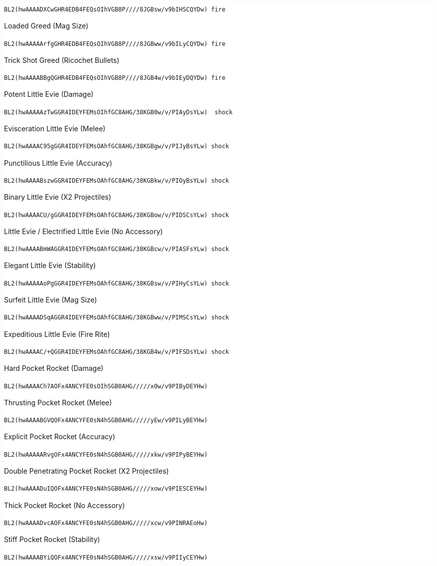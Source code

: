 	BL2(hwAAAADXCwGHR4EDB4FEQsOIhVGB8P////8JGBsw/v9bIHSCQYDw) fire

Loaded Greed (Mag Size)

	BL2(hwAAAAArfgGHR4EDB4FEQsOIhVGB8P////8JGBww/v9bILyCQYDw) fire 

Trick Shot Greed (Ricochet Bullets)

	BL2(hwAAAABBgQGHR4EDB4FEQsOIhVGB8P////8JGB4w/v9bIEyDQYDw) fire

Potent Little Evie (Damage)

	BL2(hwAAAAAzTwGGR4IDEYFEMsOIhfGC8AHG/38KGB0w/v/PIAyDsYLw)  shock

Evisceration Little Evie (Melee)

	BL2(hwAAAAC95gGGR4IDEYFEMsOAhfGC8AHG/38KGBgw/v/PIJyBsYLw) shock

Punctilious Little Evie (Accuracy)

	BL2(hwAAAABszwGGR4IDEYFEMsOAhfGC8AHG/38KGBkw/v/PIOyBsYLw) shock

Binary Little Evie (X2 Projectiles)

	BL2(hwAAAACU/gGGR4IDEYFEMsOAhfGC8AHG/38KGBow/v/PIDSCsYLw) shock

Little Evie / Electrified Little Evie (No Accessory)

	BL2(hwAAAABmWAGGR4IDEYFEMsOAhfGC8AHG/38KGBcw/v/PIASFsYLw) shock

Elegant Little Evie (Stability)

	BL2(hwAAAAAoPgGGR4IDEYFEMsOAhfGC8AHG/38KGBsw/v/PIHyCsYLw) shock

Surfeit Little Evie (Mag Size)

	BL2(hwAAAADSqAGGR4IDEYFEMsOAhfGC8AHG/38KGBww/v/PIMSCsYLw) shock

Expeditious Little Evie (Fire Rite)

	BL2(hwAAAAC/+QGGR4IDEYFEMsOAhfGC8AHG/38KGB4w/v/PIFSDsYLw) shock

Hard Pocket Rocket (Damage)

	BL2(hwAAAACh7AOFx4ANCYFE0sOIhSGB0AHG/////x0w/v9PIByDEYHw)

Thrusting Pocket Rocket (Melee)

	BL2(hwAAAABGVQOFx4ANCYFE0sN4hSGB0AHG/////yEw/v9PILyBEYHw)

Explicit Pocket Rocket (Accuracy)

	BL2(hwAAAAARvgOFx4ANCYFE0sN4hSGB0AHG/////xkw/v9PIPyBEYHw)

Double Penetrating Pocket Rocket (X2 Projectiles)

	BL2(hwAAAADuIQOFx4ANCYFE0sN4hSGB0AHG/////xow/v9PIESCEYHw)

Thick Pocket Rocket (No Accessory)

	BL2(hwAAAADvcAOFx4ANCYFE0sN4hSGB0AHG/////xcw/v9PINRAEoHw)

Stiff Pocket Rocket (Stability)

	BL2(hwAAAABYiQOFx4ANCYFE0sN4hSGB0AHG/////xsw/v9PIIyCEYHw)
